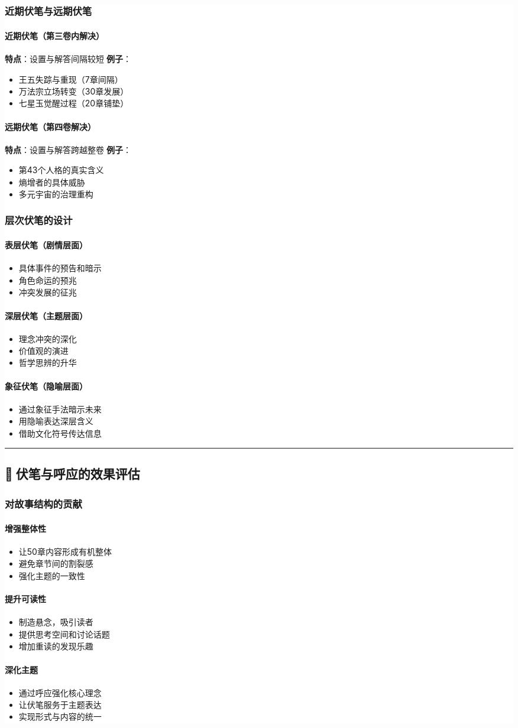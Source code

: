### 近期伏笔与远期伏笔

#### 近期伏笔（第三卷内解决）
**特点**：设置与解答间隔较短
**例子**：
- 王五失踪与重现（7章间隔）
- 万法宗立场转变（30章发展）
- 七星玉觉醒过程（20章铺垫）

#### 远期伏笔（第四卷解决）
**特点**：设置与解答跨越整卷
**例子**：
- 第43个人格的真实含义
- 熵增者的具体威胁
- 多元宇宙的治理重构

### 层次伏笔的设计

#### 表层伏笔（剧情层面）
- 具体事件的预告和暗示
- 角色命运的预兆
- 冲突发展的征兆

#### 深层伏笔（主题层面）
- 理念冲突的深化
- 价值观的演进
- 哲学思辨的升华

#### 象征伏笔（隐喻层面）
- 通过象征手法暗示未来
- 用隐喻表达深层含义
- 借助文化符号传达信息

---

## 🎯 伏笔与呼应的效果评估

### 对故事结构的贡献

#### 增强整体性
- 让50章内容形成有机整体
- 避免章节间的割裂感
- 强化主题的一致性

#### 提升可读性
- 制造悬念，吸引读者
- 提供思考空间和讨论话题
- 增加重读的发现乐趣

#### 深化主题
- 通过呼应强化核心理念
- 让伏笔服务于主题表达
- 实现形式与内容的统一
